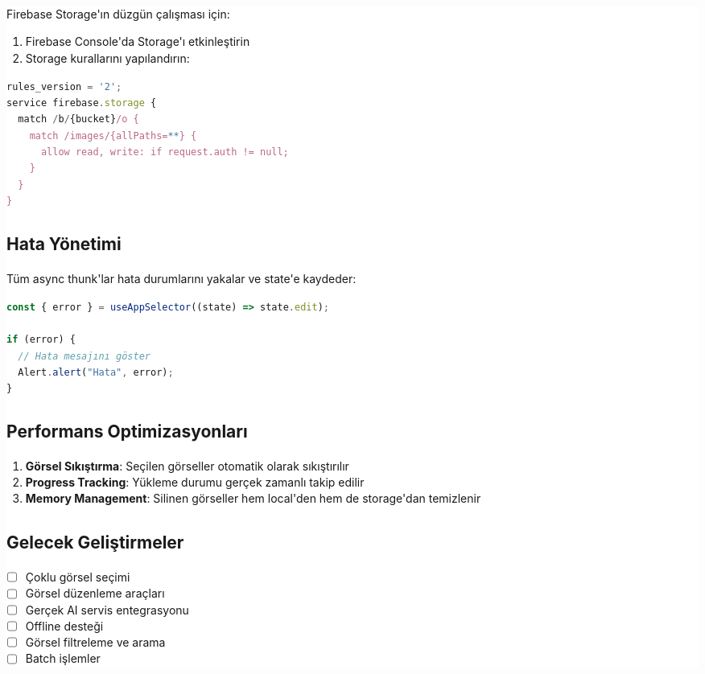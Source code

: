 Firebase Storage'ın düzgün çalışması için:

1. Firebase Console'da Storage'ı etkinleştirin
2. Storage kurallarını yapılandırın:

```javascript
rules_version = '2';
service firebase.storage {
  match /b/{bucket}/o {
    match /images/{allPaths=**} {
      allow read, write: if request.auth != null;
    }
  }
}
```

## Hata Yönetimi

Tüm async thunk'lar hata durumlarını yakalar ve state'e kaydeder:

```typescript
const { error } = useAppSelector((state) => state.edit);

if (error) {
  // Hata mesajını göster
  Alert.alert("Hata", error);
}
```

## Performans Optimizasyonları

1. **Görsel Sıkıştırma**: Seçilen görseller otomatik olarak sıkıştırılır
2. **Progress Tracking**: Yükleme durumu gerçek zamanlı takip edilir
3. **Memory Management**: Silinen görseller hem local'den hem de storage'dan temizlenir

## Gelecek Geliştirmeler

- [ ] Çoklu görsel seçimi
- [ ] Görsel düzenleme araçları
- [ ] Gerçek AI servis entegrasyonu
- [ ] Offline desteği
- [ ] Görsel filtreleme ve arama
- [ ] Batch işlemler
